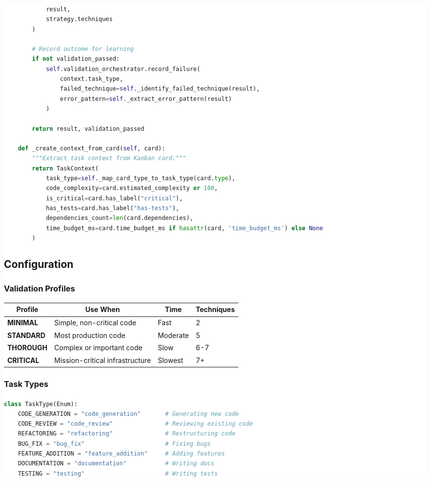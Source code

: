 ```python
            result,
            strategy.techniques
        )

        # Record outcome for learning
        if not validation_passed:
            self.validation_orchestrator.record_failure(
                context.task_type,
                failed_technique=self._identify_failed_technique(result),
                error_pattern=self._extract_error_pattern(result)
            )

        return result, validation_passed

    def _create_context_from_card(self, card):
        """Extract task context from Kanban card."""
        return TaskContext(
            task_type=self._map_card_type_to_task_type(card.type),
            code_complexity=card.estimated_complexity or 100,
            is_critical=card.has_label("critical"),
            has_tests=card.has_label("has-tests"),
            dependencies_count=len(card.dependencies),
            time_budget_ms=card.time_budget_ms if hasattr(card, 'time_budget_ms') else None
        )
```

## Configuration

### Validation Profiles

| Profile | Use When | Time | Techniques |
|---------|----------|------|------------|
| **MINIMAL** | Simple, non-critical code | Fast | 2 |
| **STANDARD** | Most production code | Moderate | 5 |
| **THOROUGH** | Complex or important code | Slow | 6-7 |
| **CRITICAL** | Mission-critical infrastructure | Slowest | 7+ |

### Task Types

```python
class TaskType(Enum):
    CODE_GENERATION = "code_generation"       # Generating new code
    CODE_REVIEW = "code_review"               # Reviewing existing code
    REFACTORING = "refactoring"               # Restructuring code
    BUG_FIX = "bug_fix"                       # Fixing bugs
    FEATURE_ADDITION = "feature_addition"     # Adding features
    DOCUMENTATION = "documentation"           # Writing docs
    TESTING = "testing"                       # Writing tests
```
